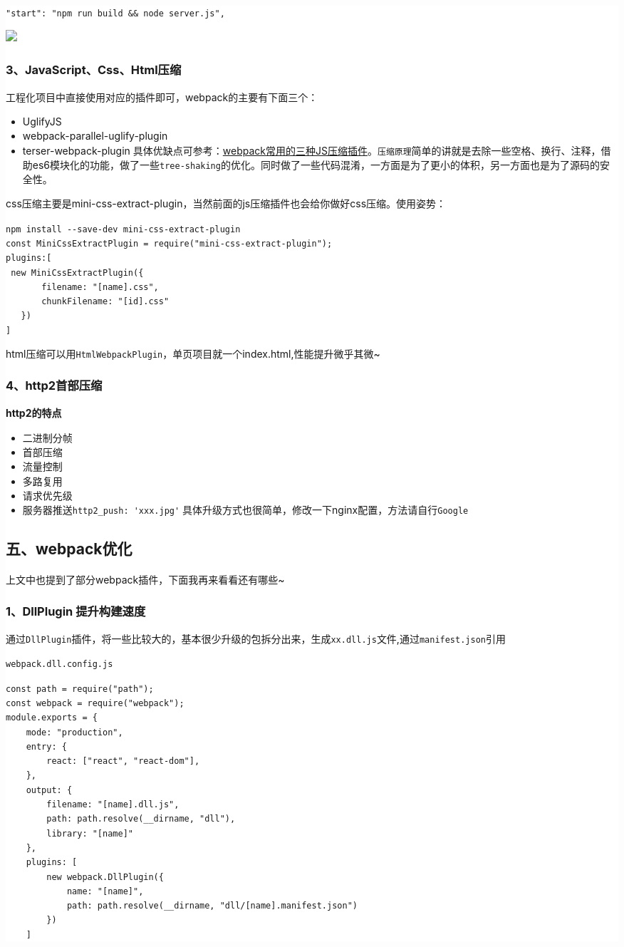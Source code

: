 ```
"start": "npm run build && node server.js",
```

![](https://p3-juejin.byteimg.com/tos-cn-i-k3u1fbpfcp/9fbe174e17054f0a9d0bc66e53d31b5c~tplv-k3u1fbpfcp-watermark.image)

### 3、JavaScript、Css、Html压缩

工程化项目中直接使用对应的插件即可，webpack的主要有下面三个：
- UglifyJS
- webpack-parallel-uglify-plugin
- terser-webpack-plugin
具体优缺点可参考：[webpack常用的三种JS压缩插件](https://blog.csdn.net/qq_24147051/article/details/103557728)。`压缩原理`简单的讲就是去除一些空格、换行、注释，借助es6模块化的功能，做了一些`tree-shaking`的优化。同时做了一些代码混淆，一方面是为了更小的体积，另一方面也是为了源码的安全性。

 css压缩主要是mini-css-extract-plugin，当然前面的js压缩插件也会给你做好css压缩。使用姿势：
 ```
 npm install --save-dev mini-css-extract-plugin
 const MiniCssExtractPlugin = require("mini-css-extract-plugin");
 plugins:[
  new MiniCssExtractPlugin({
        filename: "[name].css",
        chunkFilename: "[id].css"
    })
 ]
 ```

 html压缩可以用`HtmlWebpackPlugin`，单页项目就一个index.html,性能提升微乎其微~

 ### 4、http2首部压缩
 **http2的特点**
- 二进制分帧
- 首部压缩
- 流量控制
- 多路复用
- 请求优先级
- 服务器推送`http2_push: 'xxx.jpg'`
具体升级方式也很简单，修改一下nginx配置，方法请自行`Google`
## 五、webpack优化
上文中也提到了部分webpack插件，下面我再来看看还有哪些~

### 1、DllPlugin 提升构建速度
通过`DllPlugin`插件，将一些比较大的，基本很少升级的包拆分出来，生成`xx.dll.js`文件,通过`manifest.json`引用

`webpack.dll.config.js`
```
const path = require("path");
const webpack = require("webpack");
module.exports = {
    mode: "production",
    entry: {
        react: ["react", "react-dom"],
    },
    output: {
        filename: "[name].dll.js",
        path: path.resolve(__dirname, "dll"),
        library: "[name]"
    },
    plugins: [
        new webpack.DllPlugin({
            name: "[name]",
            path: path.resolve(__dirname, "dll/[name].manifest.json")
        })
    ]
```